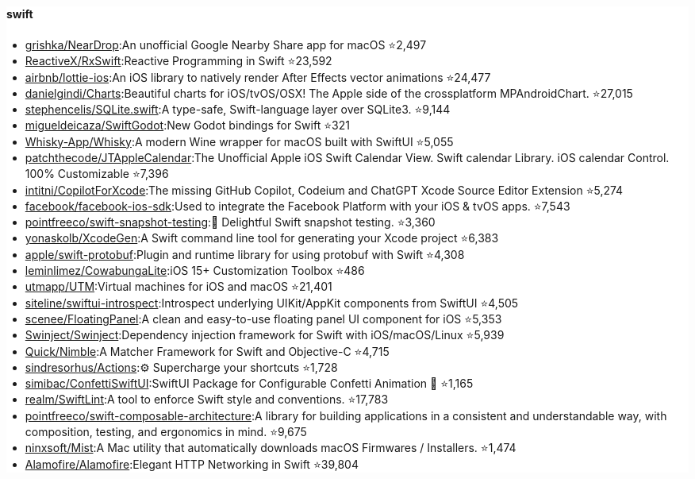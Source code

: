 #### swift
* [grishka/NearDrop](https://github.com/grishka/NearDrop):An unofficial Google Nearby Share app for macOS ⭐2,497
* [ReactiveX/RxSwift](https://github.com/ReactiveX/RxSwift):Reactive Programming in Swift ⭐23,592
* [airbnb/lottie-ios](https://github.com/airbnb/lottie-ios):An iOS library to natively render After Effects vector animations ⭐24,477
* [danielgindi/Charts](https://github.com/danielgindi/Charts):Beautiful charts for iOS/tvOS/OSX! The Apple side of the crossplatform MPAndroidChart. ⭐27,015
* [stephencelis/SQLite.swift](https://github.com/stephencelis/SQLite.swift):A type-safe, Swift-language layer over SQLite3. ⭐9,144
* [migueldeicaza/SwiftGodot](https://github.com/migueldeicaza/SwiftGodot):New Godot bindings for Swift ⭐321
* [Whisky-App/Whisky](https://github.com/Whisky-App/Whisky):A modern Wine wrapper for macOS built with SwiftUI ⭐5,055
* [patchthecode/JTAppleCalendar](https://github.com/patchthecode/JTAppleCalendar):The Unofficial Apple iOS Swift Calendar View. Swift calendar Library. iOS calendar Control. 100% Customizable ⭐7,396
* [intitni/CopilotForXcode](https://github.com/intitni/CopilotForXcode):The missing GitHub Copilot, Codeium and ChatGPT Xcode Source Editor Extension ⭐5,274
* [facebook/facebook-ios-sdk](https://github.com/facebook/facebook-ios-sdk):Used to integrate the Facebook Platform with your iOS & tvOS apps. ⭐7,543
* [pointfreeco/swift-snapshot-testing](https://github.com/pointfreeco/swift-snapshot-testing):📸 Delightful Swift snapshot testing. ⭐3,360
* [yonaskolb/XcodeGen](https://github.com/yonaskolb/XcodeGen):A Swift command line tool for generating your Xcode project ⭐6,383
* [apple/swift-protobuf](https://github.com/apple/swift-protobuf):Plugin and runtime library for using protobuf with Swift ⭐4,308
* [leminlimez/CowabungaLite](https://github.com/leminlimez/CowabungaLite):iOS 15+ Customization Toolbox ⭐486
* [utmapp/UTM](https://github.com/utmapp/UTM):Virtual machines for iOS and macOS ⭐21,401
* [siteline/swiftui-introspect](https://github.com/siteline/swiftui-introspect):Introspect underlying UIKit/AppKit components from SwiftUI ⭐4,505
* [scenee/FloatingPanel](https://github.com/scenee/FloatingPanel):A clean and easy-to-use floating panel UI component for iOS ⭐5,353
* [Swinject/Swinject](https://github.com/Swinject/Swinject):Dependency injection framework for Swift with iOS/macOS/Linux ⭐5,939
* [Quick/Nimble](https://github.com/Quick/Nimble):A Matcher Framework for Swift and Objective-C ⭐4,715
* [sindresorhus/Actions](https://github.com/sindresorhus/Actions):⚙️ Supercharge your shortcuts ⭐1,728
* [simibac/ConfettiSwiftUI](https://github.com/simibac/ConfettiSwiftUI):SwiftUI Package for Configurable Confetti Animation 🎉 ⭐1,165
* [realm/SwiftLint](https://github.com/realm/SwiftLint):A tool to enforce Swift style and conventions. ⭐17,783
* [pointfreeco/swift-composable-architecture](https://github.com/pointfreeco/swift-composable-architecture):A library for building applications in a consistent and understandable way, with composition, testing, and ergonomics in mind. ⭐9,675
* [ninxsoft/Mist](https://github.com/ninxsoft/Mist):A Mac utility that automatically downloads macOS Firmwares / Installers. ⭐1,474
* [Alamofire/Alamofire](https://github.com/Alamofire/Alamofire):Elegant HTTP Networking in Swift ⭐39,804
